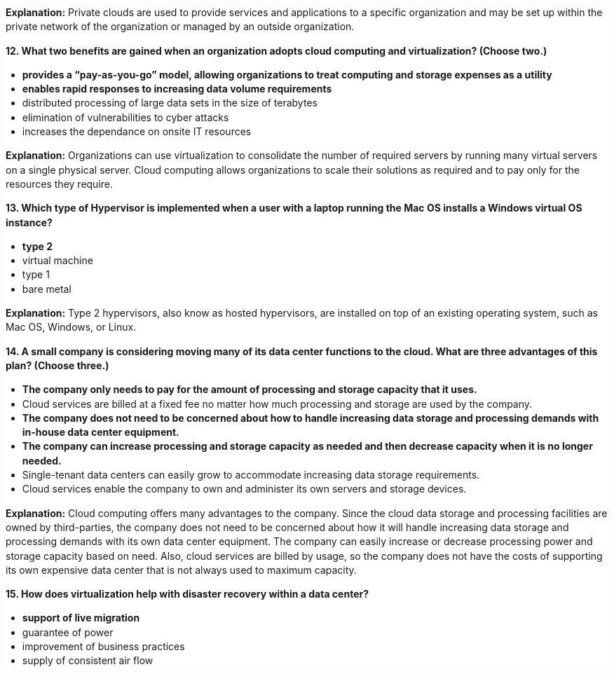 **Explanation:** Private clouds are used to provide services and applications to a specific organization and may be set up within the private network of the organization or managed by an outside organization.

**12. What two benefits are gained when an organization adopts cloud computing and virtualization? (Choose two.)**

- **provides a “pay-as-you-go” model, allowing organizations to treat computing and storage expenses as a utility**
- **enables rapid responses to increasing data volume requirements**
- distributed processing of large data sets in the size of terabytes
- elimination of vulnerabilities to cyber attacks
- increases the dependance on onsite IT resources

**Explanation:** Organizations can use virtualization to consolidate the number of required servers by running many virtual servers on a single physical server. Cloud computing allows organizations to scale their solutions as required and to pay only for the resources they require.

**13. Which type of Hypervisor is implemented when a user with a laptop running the Mac OS installs a Windows virtual OS instance?**

- **type 2**
- virtual machine
- type 1
- bare metal

**Explanation:** Type 2 hypervisors, also know as hosted hypervisors, are installed on top of an existing operating system, such as Mac OS, Windows, or Linux.

**14. A small company is considering moving many of its data center functions to the cloud. What are three advantages of this plan? (Choose three.)**

- **The company only needs to pay for the amount of processing and storage capacity that it uses.**
- Cloud services are billed at a fixed fee no matter how much processing and storage are used by the company.
- **The company does not need to be concerned about how to handle increasing data storage and processing demands with in-house data center equipment.**
- **The company can increase processing and storage capacity as needed and then decrease capacity when it is no longer needed.**
- Single-tenant data centers can easily grow to accommodate increasing data storage requirements.
- Cloud services enable the company to own and administer its own servers and storage devices.

**Explanation:** Cloud computing offers many advantages to the company. Since the cloud data storage and processing facilities are owned by third-parties, the company does not need to be concerned about how it will handle increasing data storage and processing demands with its own data center equipment. The company can easily increase or decrease processing power and storage capacity based on need. Also, cloud services are billed by usage, so the company does not have the costs of supporting its own expensive data center that is not always used to maximum capacity.

**15. How does virtualization help with disaster recovery within a data center?**

- **support of live migration**
- guarantee of power
- improvement of business practices
- supply of consistent air flow
